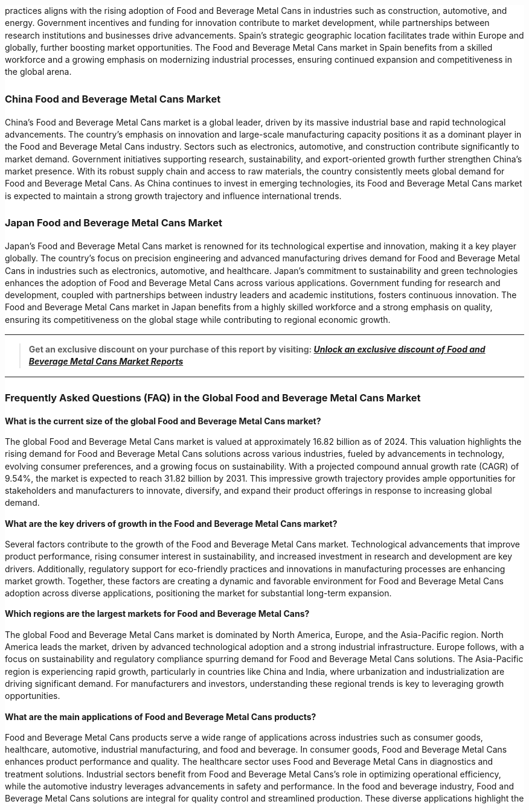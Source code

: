 practices aligns with the rising adoption of Food and Beverage Metal Cans in industries such as construction, automotive, and energy. Government incentives and funding for innovation contribute to market development, while partnerships between research institutions and businesses drive advancements. Spain&rsquo;s strategic geographic location facilitates trade within Europe and globally, further boosting market opportunities. The Food and Beverage Metal Cans market in Spain benefits from a skilled workforce and a growing emphasis on modernizing industrial processes, ensuring continued expansion and competitiveness in the global arena.</p><h3>China Food and Beverage Metal Cans Market</h3><p>China&rsquo;s Food and Beverage Metal Cans market is a global leader, driven by its massive industrial base and rapid technological advancements. The country&rsquo;s emphasis on innovation and large-scale manufacturing capacity positions it as a dominant player in the Food and Beverage Metal Cans industry. Sectors such as electronics, automotive, and construction contribute significantly to market demand. Government initiatives supporting research, sustainability, and export-oriented growth further strengthen China&rsquo;s market presence. With its robust supply chain and access to raw materials, the country consistently meets global demand for Food and Beverage Metal Cans. As China continues to invest in emerging technologies, its Food and Beverage Metal Cans market is expected to maintain a strong growth trajectory and influence international trends.</p><h3>Japan Food and Beverage Metal Cans Market</h3><p>Japan&rsquo;s Food and Beverage Metal Cans market is renowned for its technological expertise and innovation, making it a key player globally. The country&rsquo;s focus on precision engineering and advanced manufacturing drives demand for Food and Beverage Metal Cans in industries such as electronics, automotive, and healthcare. Japan&rsquo;s commitment to sustainability and green technologies enhances the adoption of Food and Beverage Metal Cans across various applications. Government funding for research and development, coupled with partnerships between industry leaders and academic institutions, fosters continuous innovation. The Food and Beverage Metal Cans market in Japan benefits from a highly skilled workforce and a strong emphasis on quality, ensuring its competitiveness on the global stage while contributing to regional economic growth.</p><hr /><blockquote><p><strong>Get an exclusive discount on your purchase of this report by visiting: <em><a href="://marketresearchpulse.com/ask-for-discount/41243?utm_source=Github&amp;utm_medium=019">Unlock an exclusive discount of Food and Beverage Metal Cans Market Reports</a></em>&nbsp;</strong></p></blockquote><hr /><h3>Frequently Asked Questions (FAQ) in the Global Food and Beverage Metal Cans Market</h3><p><strong>What is the current size of the global Food and Beverage Metal Cans market?</strong></p><p>The global Food and Beverage Metal Cans market is valued at approximately 16.82 billion as of 2024. This valuation highlights the rising demand for Food and Beverage Metal Cans solutions across various industries, fueled by advancements in technology, evolving consumer preferences, and a growing focus on sustainability. With a projected compound annual growth rate (CAGR) of 9.54%, the market is expected to reach 31.82 billion by 2031. This impressive growth trajectory provides ample opportunities for stakeholders and manufacturers to innovate, diversify, and expand their product offerings in response to increasing global demand.</p><p><strong>What are the key drivers of growth in the Food and Beverage Metal Cans market?</strong></p><p>Several factors contribute to the growth of the Food and Beverage Metal Cans market. Technological advancements that improve product performance, rising consumer interest in sustainability, and increased investment in research and development are key drivers. Additionally, regulatory support for eco-friendly practices and innovations in manufacturing processes are enhancing market growth. Together, these factors are creating a dynamic and favorable environment for Food and Beverage Metal Cans adoption across diverse applications, positioning the market for substantial long-term expansion.</p><p><strong>Which regions are the largest markets for Food and Beverage Metal Cans?</strong></p><p>The global Food and Beverage Metal Cans market is dominated by North America, Europe, and the Asia-Pacific region. North America leads the market, driven by advanced technological adoption and a strong industrial infrastructure. Europe follows, with a focus on sustainability and regulatory compliance spurring demand for Food and Beverage Metal Cans solutions. The Asia-Pacific region is experiencing rapid growth, particularly in countries like China and India, where urbanization and industrialization are driving significant demand. For manufacturers and investors, understanding these regional trends is key to leveraging growth opportunities.</p><p><strong>What are the main applications of Food and Beverage Metal Cans products?</strong></p><p>Food and Beverage Metal Cans products serve a wide range of applications across industries such as consumer goods, healthcare, automotive, industrial manufacturing, and food and beverage. In consumer goods, Food and Beverage Metal Cans enhances product performance and quality. The healthcare sector uses Food and Beverage Metal Cans in diagnostics and treatment solutions. Industrial sectors benefit from Food and Beverage Metal Cans&rsquo;s role in optimizing operational efficiency, while the automotive industry leverages advancements in safety and performance. In the food and beverage industry, Food and Beverage Metal Cans solutions are integral for quality control and streamlined production. These diverse applications highlight the